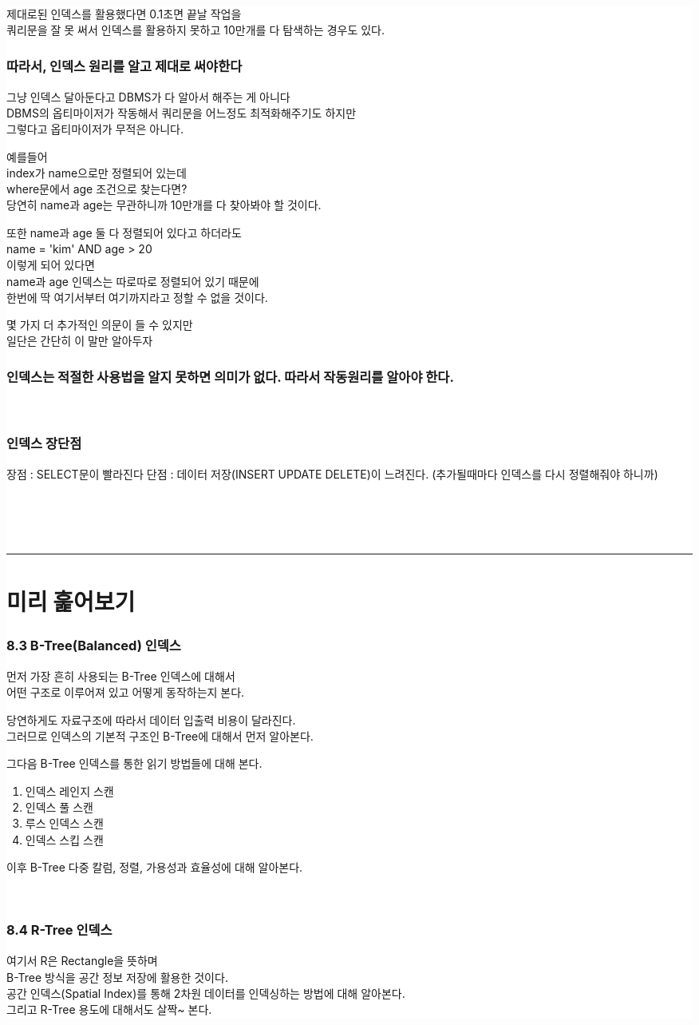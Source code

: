 제대로된 인덱스를 활용했다면 0.1초면 끝날 작업을  
쿼리문을 잘 못 써서 인덱스를 활용하지 못하고 10만개를 다 탐색하는 경우도 있다.  
  
### 따라서, 인덱스 원리를 알고 제대로 써야한다  
그냥 인덱스 달아둔다고 DBMS가 다 알아서 해주는 게 아니다  
DBMS의 옵티마이저가 작동해서 쿼리문을 어느정도 최적화해주기도 하지만  
그렇다고 옵티마이저가 무적은 아니다.  
  
예를들어  
index가 name으로만 정렬되어 있는데  
where문에서 age 조건으로 찾는다면?  
당연히 name과 age는 무관하니까 10만개를 다 찾아봐야 할 것이다.  
  
또한 name과 age 둘 다 정렬되어 있다고 하더라도  
name = 'kim' AND age > 20  
이렇게 되어 있다면   
name과 age 인덱스는 따로따로 정렬되어 있기 때문에  
한번에 딱 여기서부터 여기까지라고 정할 수 없을 것이다.  
  
몇 가지 더 추가적인 의문이 들 수 있지만  
일단은 간단히 이 말만 알아두자  
### 인덱스는 적절한 사용법을 알지 못하면 의미가 없다. 따라서 작동원리를 알아야 한다.    

<br>

### 인덱스 장단점  
장점 : SELECT문이 빨라진다 
단점 : 데이터 저장(INSERT UPDATE DELETE)이 느려진다. (추가될때마다 인덱스를 다시 정렬해줘야 하니까)  
  
<br><br><br>

---

# 미리 훑어보기  
  
### 8.3 B-Tree(Balanced) 인덱스  
먼저 가장 흔히 사용되는 B-Tree 인덱스에 대해서  
어떤 구조로 이루어져 있고 어떻게 동작하는지 본다.  
   
당연하게도 자료구조에 따라서 데이터 입출력 비용이 달라진다.  
그러므로 인덱스의 기본적 구조인 B-Tree에 대해서 먼저 알아본다.  
    
그다음 B-Tree 인덱스를 통한 읽기 방법들에 대해 본다.  
1. 인덱스 레인지 스캔  
2. 인덱스 풀 스캔  
3. 루스 인덱스 스캔  
4. 인덱스 스킵 스캔  
  
이후 B-Tree 다중 칼럼, 정렬, 가용성과 효율성에 대해 알아본다.  
  
  <br>  
  
### 8.4 R-Tree 인덱스  
여기서 R은 Rectangle을 뜻하며  
B-Tree 방식을 공간 정보 저장에 활용한 것이다.  
공간 인덱스(Spatial Index)를 통해 2차원 데이터를 인덱싱하는 방법에 대해 알아본다.  
그리고 R-Tree 용도에 대해서도 살짝~ 본다.  
  